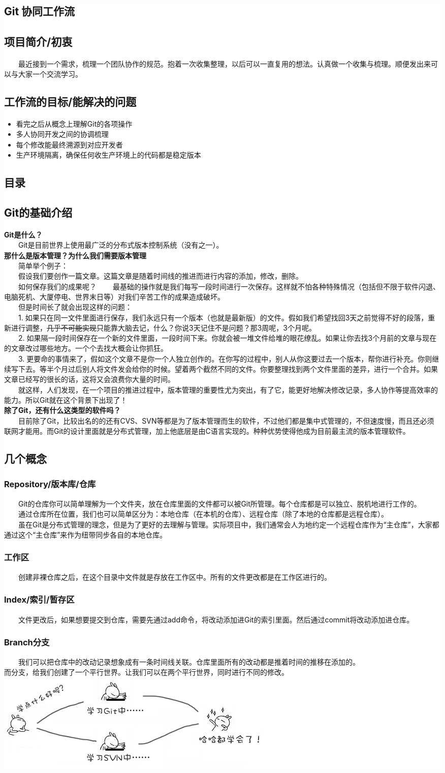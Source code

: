 ## Git 协同工作流

## 项目简介/初衷
&emsp;&emsp;最近接到一个需求，梳理一个团队协作的规范。抱着一次收集整理，以后可以一直复用的想法。认真做一个收集与梳理。顺便发出来可以与大家一个交流学习。

## 工作流的目标/能解决的问题
* 看完之后从概念上理解Git的各项操作
* 多人协同开发之间的协调梳理
* 每个修改能最终溯源到对应开发者
* 生产环境隔离，确保任何收生产环境上的代码都是稳定版本


## 目录

## Git的基础介绍
**Git是什么？**  
&emsp;&emsp;Git是目前世界上使用最广泛的分布式版本控制系统（没有之一）。  
**那什么是版本管理？为什么我们需要版本管理**  
&emsp;&emsp;简单举个例子：  
&emsp;&emsp;假设我们要创作一篇文章。这篇文章是随着时间线的推进而进行内容的添加，修改，删除。  
&emsp;&emsp;如何保存我们的成果呢？
&emsp;&emsp;最基础的操作就是我们每写一段时间进行一次保存。这样就不怕各种特殊情况（包括但不限于软件闪退、电脑死机、大厦停电、世界末日等）对我们辛苦工作的成果造成破坏。  
&emsp;&emsp;但是时间长了就会出现这样的问题：  
&emsp;&emsp;1. 如果只在同一文件里面进行保存，我们永远只有一个版本（也就是最新版）的文件。假如我们希望找回3天之前觉得不好的段落，重新进行调整，~~几乎不可能实现~~只能靠大脑去记，什么？你说3天记住不是问题？那3周呢，3个月呢。  
&emsp;&emsp;2. 如果隔一段时间保存在一个新的文件里面，一段时间下来。你就会被一堆文件给堆的眼花缭乱。如果让你去找3个月前的文章与现在的文章改过哪些地方。一个个去找大概会让你抓狂。  
&emsp;&emsp;3. 更要命的事情来了，假如这个文章不是你一个人独立创作的。在你写的过程中，别人从你这要过去一个版本，帮你进行补充。你则继续写下去。等半个月过后别人将文件发会给你的时候。望着两个截然不同的文件。你要整理找到两个文件里面的差异，进行一个合并。如果文章已经写的很长的话，这将又会浪费你大量的时间。  
&emsp;&emsp;就这样，人们发现，在一个项目的推进过程中，版本管理的重要性尤为突出，有了它，能更好地解决修改记录，多人协作等提高效率的能力。所以Git就在这个背景下出现了！  
**除了Git，还有什么这类型的软件吗？**  
&emsp;&emsp;目前除了Git，比较出名的的还有CVS、SVN等都是为了版本管理而生的软件，不过他们都是集中式管理的，不但速度慢，而且还必须联网才能用。而Git的设计里面就是分布式管理，加上他底层是由C语言实现的。种种优势使得他成为目前最主流的版本管理软件。   

## 几个概念
### Repository/版本库/仓库
&emsp;&emsp;Git的仓库你可以简单理解为一个文件夹，放在仓库里面的文件都可以被Git所管理。每个仓库都是可以独立、脱机地进行工作的。  
&emsp;&emsp;通过仓库所在位置，我们也可以简单区分为：本地仓库（在本机的仓库）、远程仓库（除了本地的仓库都是远程仓库）。  
&emsp;&emsp;虽在Git是分布式管理的理念，但是为了更好的去理解与管理。实际项目中，我们通常会人为地约定一个远程仓库作为“主仓库”，大家都通过这个“主仓库”来作为纽带同步各自的本地仓库。  

### 工作区
&emsp;&emsp;创建非裸仓库之后，在这个目录中文件就是存放在工作区中。所有的文件更改都是在工作区进行的。

### Index/索引/暂存区
&emsp;&emsp;文件更改后，如果想要提交到仓库，需要先通过add命令，将改动添加进Git的索引里面。然后通过commit将改动添加进仓库。

### Branch分支  
&emsp;&emsp;我们可以把仓库中的改动记录想象成有一条时间线关联。仓库里面所有的改动都是推着时间的推移在添加的。  
而分支，给我们创建了一个平行世界。让我们可以在两个平行世界，同时进行不同的修改。  
![引用自《廖雪峰-git教程》](./git-分支概念.png)  